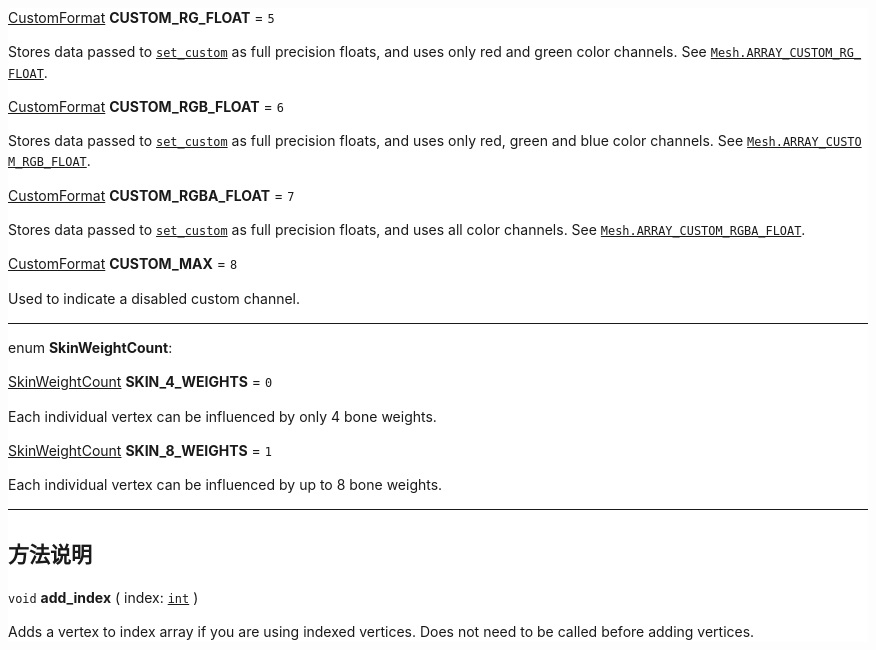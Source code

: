 <div id="_class_surfacetool_constant_custom_rg_float"></div>

[CustomFormat](#enum_surfacetool_customformat) **CUSTOM_RG_FLOAT** = ``5``

Stores data passed to [`set_custom`](#class_surfacetool_method_set_custom) as full precision floats, and uses only red and green color channels. See [`Mesh.ARRAY_CUSTOM_RG_FLOAT`](#class_mesh_constant_array_custom_rg_float).

<div id="_class_surfacetool_constant_custom_rgb_float"></div>

[CustomFormat](#enum_surfacetool_customformat) **CUSTOM_RGB_FLOAT** = ``6``

Stores data passed to [`set_custom`](#class_surfacetool_method_set_custom) as full precision floats, and uses only red, green and blue color channels. See [`Mesh.ARRAY_CUSTOM_RGB_FLOAT`](#class_mesh_constant_array_custom_rgb_float).

<div id="_class_surfacetool_constant_custom_rgba_float"></div>

[CustomFormat](#enum_surfacetool_customformat) **CUSTOM_RGBA_FLOAT** = ``7``

Stores data passed to [`set_custom`](#class_surfacetool_method_set_custom) as full precision floats, and uses all color channels. See [`Mesh.ARRAY_CUSTOM_RGBA_FLOAT`](#class_mesh_constant_array_custom_rgba_float).

<div id="_class_surfacetool_constant_custom_max"></div>

[CustomFormat](#enum_surfacetool_customformat) **CUSTOM_MAX** = ``8``

Used to indicate a disabled custom channel.



---

<div id="_class_enum_surfacetool_skinweightcount"></div>

enum **SkinWeightCount**: <div id="enum_surfacetool_skinweightcount"></div>

<div id="_class_surfacetool_constant_skin_4_weights"></div>

[SkinWeightCount](#enum_surfacetool_skinweightcount) **SKIN_4_WEIGHTS** = ``0``

Each individual vertex can be influenced by only 4 bone weights.

<div id="_class_surfacetool_constant_skin_8_weights"></div>

[SkinWeightCount](#enum_surfacetool_skinweightcount) **SKIN_8_WEIGHTS** = ``1``

Each individual vertex can be influenced by up to 8 bone weights.



---

## 方法说明

<div id="_class_surfacetool_method_add_index"></div>

`void` **add_index** ( index: [`int`](class_int.md) )<div id="class_surfacetool_method_add_index"></div>

Adds a vertex to index array if you are using indexed vertices. Does not need to be called before adding vertices.
